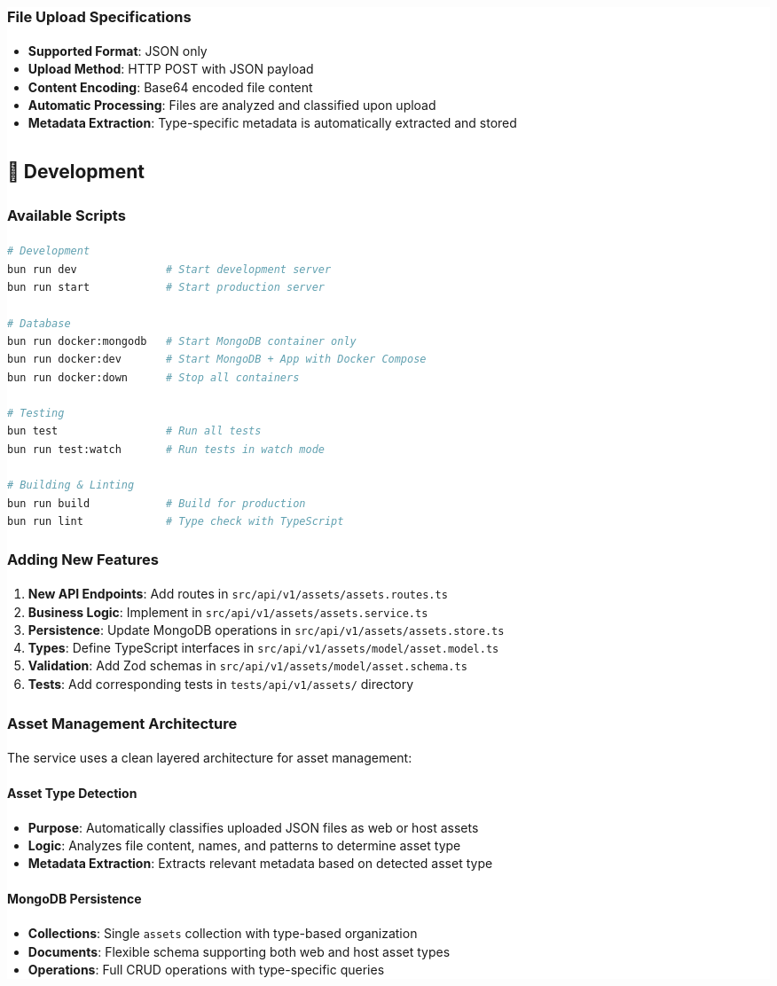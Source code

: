 ### File Upload Specifications

- **Supported Format**: JSON only
- **Upload Method**: HTTP POST with JSON payload
- **Content Encoding**: Base64 encoded file content
- **Automatic Processing**: Files are analyzed and classified upon upload
- **Metadata Extraction**: Type-specific metadata is automatically extracted and stored

## 🔧 Development

### Available Scripts

```bash
# Development
bun run dev              # Start development server
bun run start            # Start production server

# Database
bun run docker:mongodb   # Start MongoDB container only
bun run docker:dev       # Start MongoDB + App with Docker Compose
bun run docker:down      # Stop all containers

# Testing
bun test                 # Run all tests
bun run test:watch       # Run tests in watch mode

# Building & Linting
bun run build            # Build for production
bun run lint             # Type check with TypeScript
```

### Adding New Features

1. **New API Endpoints**: Add routes in `src/api/v1/assets/assets.routes.ts`
2. **Business Logic**: Implement in `src/api/v1/assets/assets.service.ts`
3. **Persistence**: Update MongoDB operations in `src/api/v1/assets/assets.store.ts`
4. **Types**: Define TypeScript interfaces in `src/api/v1/assets/model/asset.model.ts`
5. **Validation**: Add Zod schemas in `src/api/v1/assets/model/asset.schema.ts`
6. **Tests**: Add corresponding tests in `tests/api/v1/assets/` directory

### Asset Management Architecture

The service uses a clean layered architecture for asset management:

#### Asset Type Detection
- **Purpose**: Automatically classifies uploaded JSON files as web or host assets
- **Logic**: Analyzes file content, names, and patterns to determine asset type
- **Metadata Extraction**: Extracts relevant metadata based on detected asset type

#### MongoDB Persistence
- **Collections**: Single `assets` collection with type-based organization
- **Documents**: Flexible schema supporting both web and host asset types
- **Operations**: Full CRUD operations with type-specific queries
